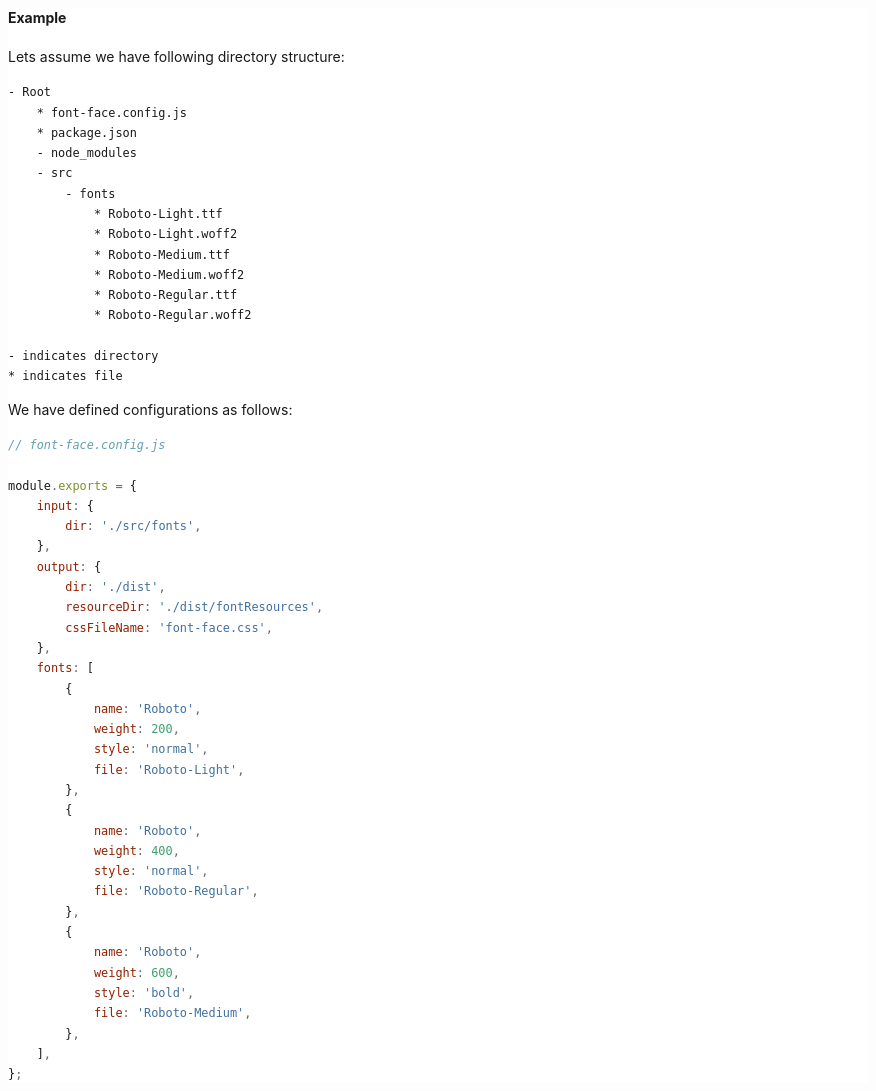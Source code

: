 #### Example
Lets assume we have following directory structure:

    - Root
        * font-face.config.js
        * package.json
        - node_modules
        - src
            - fonts
                * Roboto-Light.ttf
                * Roboto-Light.woff2
                * Roboto-Medium.ttf
                * Roboto-Medium.woff2
                * Roboto-Regular.ttf
                * Roboto-Regular.woff2

    - indicates directory
    * indicates file

We have defined configurations as follows:

```js
// font-face.config.js

module.exports = {
    input: {
        dir: './src/fonts',
    },
    output: {
        dir: './dist',
        resourceDir: './dist/fontResources',
        cssFileName: 'font-face.css',
    },
    fonts: [
        {
            name: 'Roboto',
            weight: 200,
            style: 'normal',
            file: 'Roboto-Light',
        },
        {
            name: 'Roboto',
            weight: 400,
            style: 'normal',
            file: 'Roboto-Regular',
        },
        {
            name: 'Roboto',
            weight: 600,
            style: 'bold',
            file: 'Roboto-Medium',
        },
    ],
};
```
